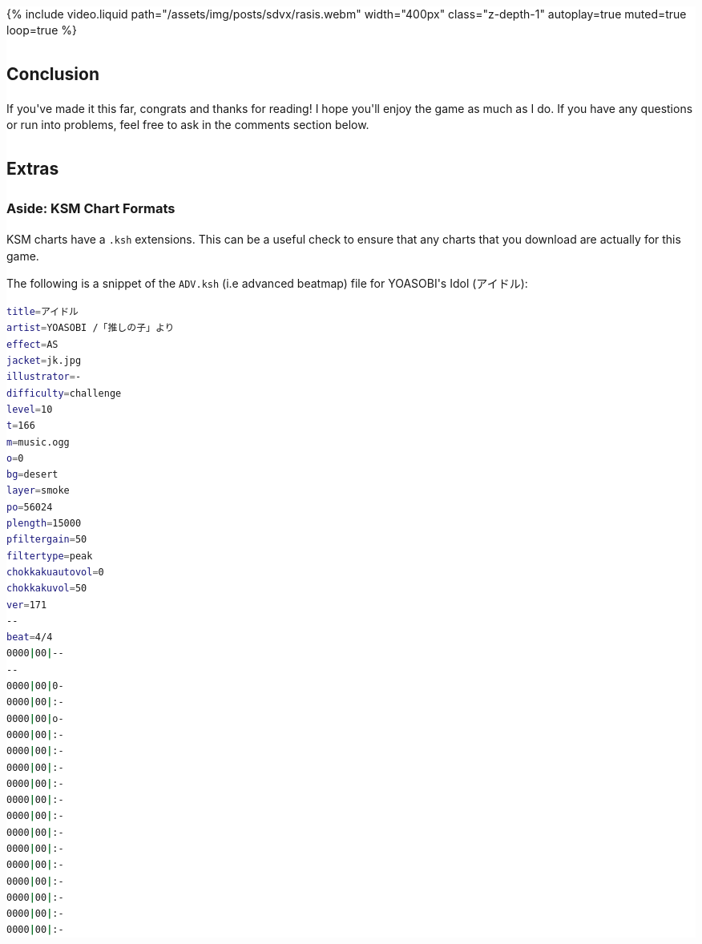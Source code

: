 {% include video.liquid 
    path="/assets/img/posts/sdvx/rasis.webm"
    width="400px"
    class="z-depth-1"
    autoplay=true
    muted=true
    loop=true
%}

## Conclusion
If you've made it this far, congrats and thanks for reading!  I hope you'll
enjoy the game as much as I do.  If you have any questions or run into problems,
feel free to ask in the comments section below.

## Extras

### Aside: KSM Chart Formats
KSM charts have a `.ksh` extensions. This can be a useful check to ensure
that any charts that you download are actually for this game.

The following is a snippet of the `ADV.ksh` (i.e advanced beatmap)
file for YOASOBI's Idol (アイドル):

```bash
title=アイドル
artist=YOASOBI /「推しの子」より
effect=AS
jacket=jk.jpg
illustrator=-
difficulty=challenge
level=10
t=166
m=music.ogg
o=0
bg=desert
layer=smoke
po=56024
plength=15000
pfiltergain=50
filtertype=peak
chokkakuautovol=0
chokkakuvol=50
ver=171
--
beat=4/4
0000|00|--
--
0000|00|0-
0000|00|:-
0000|00|o-
0000|00|:-
0000|00|:-
0000|00|:-
0000|00|:-
0000|00|:-
0000|00|:-
0000|00|:-
0000|00|:-
0000|00|:-
0000|00|:-
0000|00|:-
0000|00|:-
0000|00|:-
```